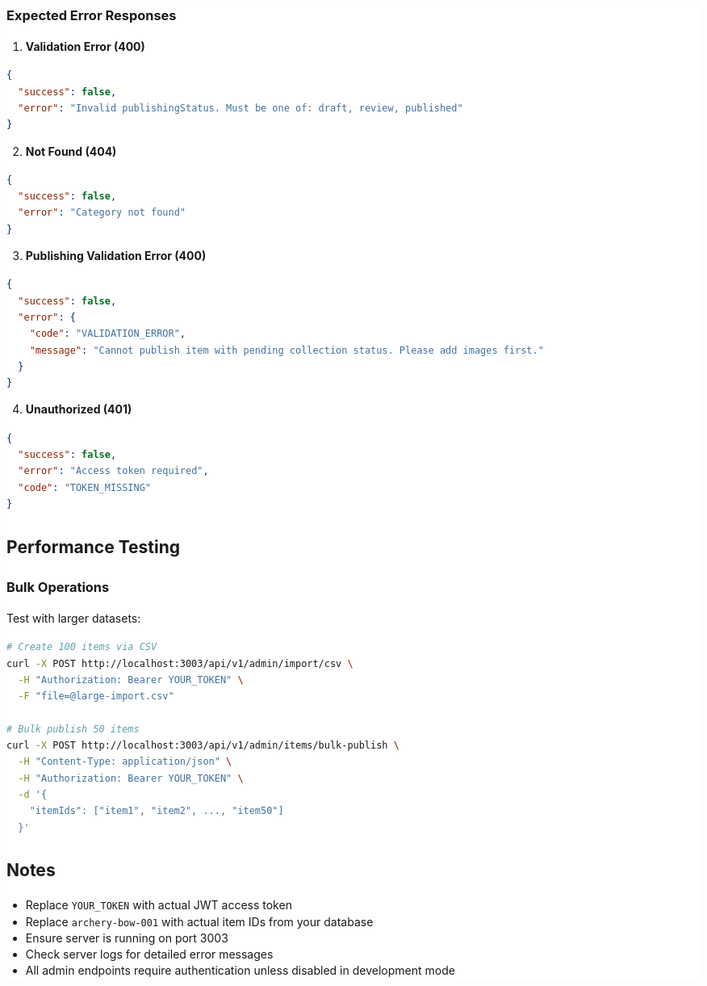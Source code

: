 ### Expected Error Responses

1. **Validation Error (400)**
```json
{
  "success": false,
  "error": "Invalid publishingStatus. Must be one of: draft, review, published"
}
```

2. **Not Found (404)**
```json
{
  "success": false,
  "error": "Category not found"
}
```

3. **Publishing Validation Error (400)**
```json
{
  "success": false,
  "error": {
    "code": "VALIDATION_ERROR",
    "message": "Cannot publish item with pending collection status. Please add images first."
  }
}
```

4. **Unauthorized (401)**
```json
{
  "success": false,
  "error": "Access token required",
  "code": "TOKEN_MISSING"
}
```

## Performance Testing

### Bulk Operations

Test with larger datasets:

```bash
# Create 100 items via CSV
curl -X POST http://localhost:3003/api/v1/admin/import/csv \
  -H "Authorization: Bearer YOUR_TOKEN" \
  -F "file=@large-import.csv"

# Bulk publish 50 items
curl -X POST http://localhost:3003/api/v1/admin/items/bulk-publish \
  -H "Content-Type: application/json" \
  -H "Authorization: Bearer YOUR_TOKEN" \
  -d '{
    "itemIds": ["item1", "item2", ..., "item50"]
  }'
```

## Notes

- Replace `YOUR_TOKEN` with actual JWT access token
- Replace `archery-bow-001` with actual item IDs from your database
- Ensure server is running on port 3003
- Check server logs for detailed error messages
- All admin endpoints require authentication unless disabled in development mode

